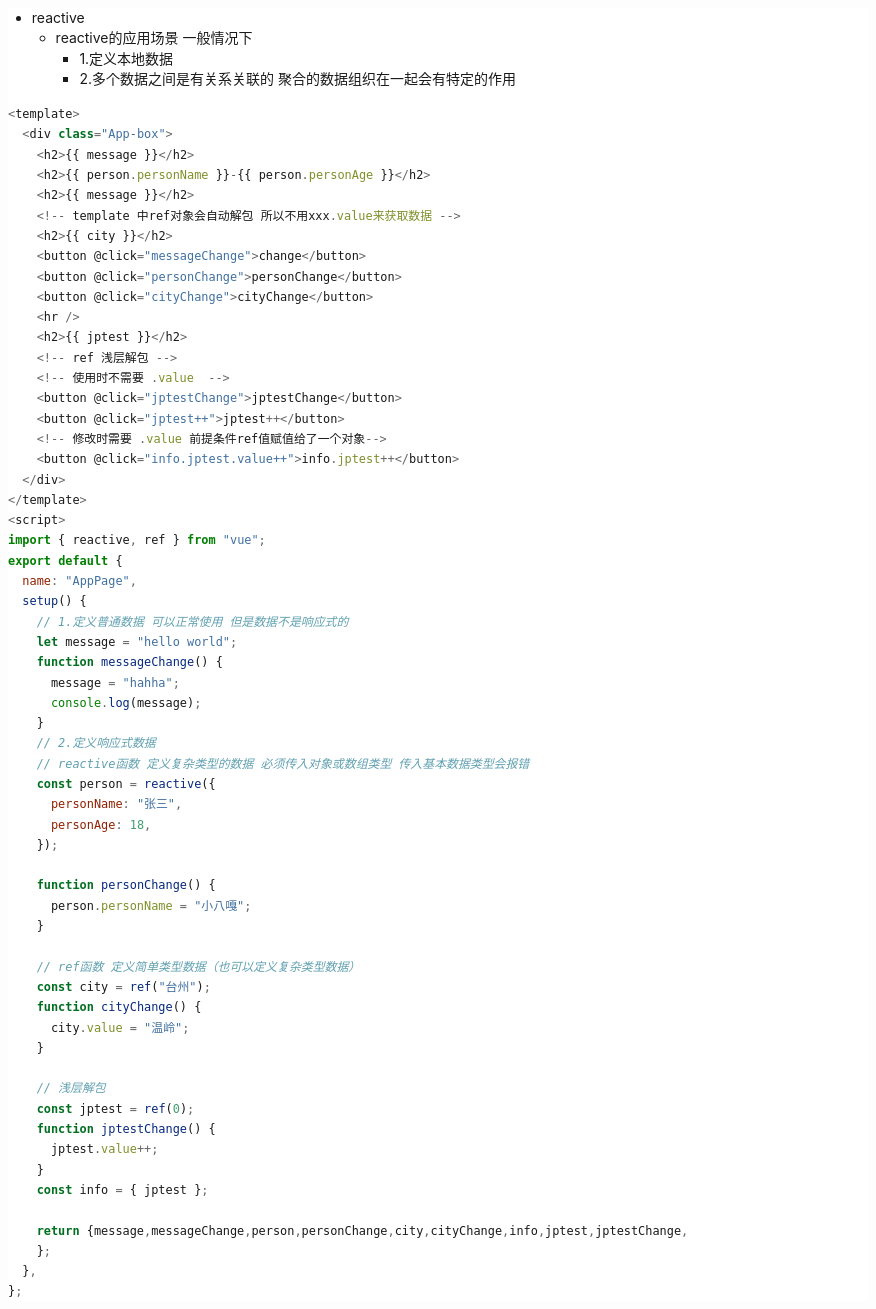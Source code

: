 - reactive 
  - reactive的应用场景 一般情况下
    - 1.定义本地数据
    - 2.多个数据之间是有关系关联的 聚合的数据组织在一起会有特定的作用
```js
<template>
  <div class="App-box">
    <h2>{{ message }}</h2>
    <h2>{{ person.personName }}-{{ person.personAge }}</h2>
    <h2>{{ message }}</h2>
    <!-- template 中ref对象会自动解包 所以不用xxx.value来获取数据 -->
    <h2>{{ city }}</h2>
    <button @click="messageChange">change</button>
    <button @click="personChange">personChange</button>
    <button @click="cityChange">cityChange</button>
    <hr />
    <h2>{{ jptest }}</h2>
    <!-- ref 浅层解包 -->
    <!-- 使用时不需要 .value  -->
    <button @click="jptestChange">jptestChange</button>
    <button @click="jptest++">jptest++</button>
    <!-- 修改时需要 .value 前提条件ref值赋值给了一个对象-->
    <button @click="info.jptest.value++">info.jptest++</button>
  </div>
</template>
<script>
import { reactive, ref } from "vue";
export default {
  name: "AppPage",
  setup() {
    // 1.定义普通数据 可以正常使用 但是数据不是响应式的
    let message = "hello world";
    function messageChange() {
      message = "hahha";
      console.log(message);
    }
    // 2.定义响应式数据
    // reactive函数 定义复杂类型的数据 必须传入对象或数组类型 传入基本数据类型会报错
    const person = reactive({
      personName: "张三",
      personAge: 18,
    });

    function personChange() {
      person.personName = "小八嘎";
    }

    // ref函数 定义简单类型数据（也可以定义复杂类型数据）
    const city = ref("台州");
    function cityChange() {
      city.value = "温岭";
    }

    // 浅层解包
    const jptest = ref(0);
    function jptestChange() {
      jptest.value++;
    }
    const info = { jptest };

    return {message,messageChange,person,personChange,city,cityChange,info,jptest,jptestChange,
    };
  },
};
```